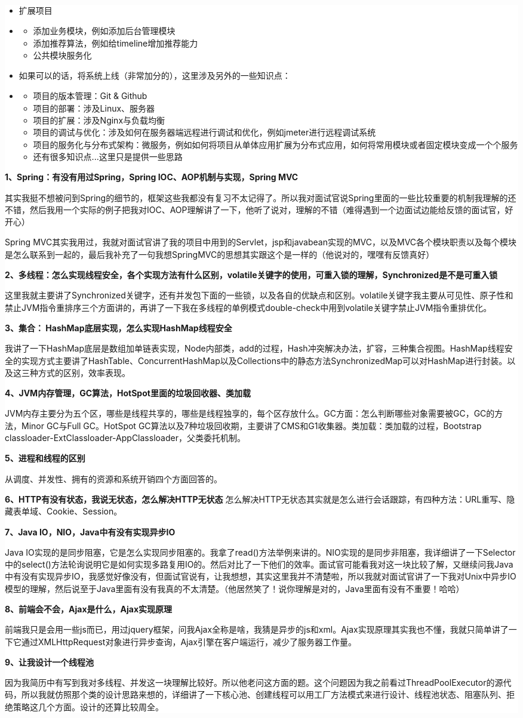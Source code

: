 - 扩展项目

- - 添加业务模块，例如添加后台管理模块
  - 添加推荐算法，例如给timeline增加推荐能力
  - 公共模块服务化

- 如果可以的话，将系统上线（非常加分的），这里涉及另外的一些知识点：

- - 项目的版本管理：Git & Github
  - 项目的部署：涉及Linux、服务器
  - 项目的扩展：涉及Nginx与负载均衡
  - 项目的调试与优化：涉及如何在服务器端远程进行调试和优化，例如jmeter进行远程调试系统
  - 项目的服务化与分布式架构：微服务，例如如何将项目从单体应用扩展为分布式应用，如何将常用模块或者固定模块变成一个个服务
  - 还有很多知识点...这里只是提供一些思路





**1、Spring：有没有用过Spring，Spring IOC、AOP机制与实现，Spring MVC**

其实我挺不想被问到Spring的细节的，框架这些我都没有复习不太记得了。所以我对面试官说Spring里面的一些比较重要的机制我理解的还不错，然后我用一个实际的例子把我对IOC、AOP理解讲了一下，他听了说对，理解的不错（难得遇到一个边面试边能给反馈的面试官，好开心）

Spring MVC其实我用过，我就对面试官讲了我的项目中用到的Servlet，jsp和javabean实现的MVC，以及MVC各个模块职责以及每个模块是怎么联系到一起的，最后我补充了一句我想SpringMVC的思想其实跟这个是一样的（他说对的，嘿嘿有反馈真好）

**2、多线程：怎么实现线程安全，各个实现方法有什么区别，volatile关键字的使用，可重入锁的理解，Synchronized是不是可重入锁**

这里我就主要讲了Synchronized关键字，还有并发包下面的一些锁，以及各自的优缺点和区别。volatile关键字我主要从可见性、原子性和禁止JVM指令重排序三个方面讲的，再讲了一下我在多线程的单例模式double-check中用到volatile关键字禁止JVM指令重排优化。

**3、集合： HashMap底层实现，怎么实现HashMap线程安全**

我讲了一下HashMap底层是数组加单链表实现，Node内部类，add的过程，Hash冲突解决办法，扩容，三种集合视图。HashMap线程安全的实现方式主要讲了HashTable、ConcurrentHashMap以及Collections中的静态方法SynchronizedMap可以对HashMap进行封装。以及这三种方式的区别，效率表现。

**4、JVM内存管理，GC算法，HotSpot里面的垃圾回收器、类加载**

JVM内存主要分为五个区，哪些是线程共享的，哪些是线程独享的，每个区存放什么。GC方面：怎么判断哪些对象需要被GC，GC的方法，Minor GC与Full GC。HotSpot GC算法以及7种垃圾回收期，主要讲了CMS和G1收集器。类加载：类加载的过程，Bootstrap classloader-ExtClassloader-AppClassloader，父类委托机制。

**5、进程和线程的区别**

从调度、并发性、拥有的资源和系统开销四个方面回答的。

**6、HTTP有没有状态，我说无状态，怎么解决HTTP无状态** 怎么解决HTTP无状态其实就是怎么进行会话跟踪，有四种方法：URL重写、隐藏表单域、Cookie、Session。

**7、Java IO，NIO，Java中有没有实现异步IO**

Java IO实现的是同步阻塞，它是怎么实现同步阻塞的。我拿了read()方法举例来讲的。NIO实现的是同步非阻塞，我详细讲了一下Selector中的select()方法轮询说明它是如何实现多路复用IO的。然后对比了一下他们的效率。面试官可能看我对这一块比较了解，又继续问我Java中有没有实现异步IO，我感觉好像没有，但面试官说有，让我想想，其实这里我并不清楚啦，所以我就对面试官讲了一下我对Unix中异步IO模型的理解，然后说至于Java里面有没有我真的不太清楚。（他居然笑了！说你理解是对的，Java里面有没有不重要！哈哈）

**8、前端会不会，Ajax是什么，Ajax实现原理**

前端我只是会用一些js而已，用过jquery框架，问我Ajax全称是啥，我猜是异步的js和xml。Ajax实现原理其实我也不懂，我就只简单讲了一下它通过XMLHttpRequest对象进行异步查询，Ajax引擎在客户端运行，减少了服务器工作量。

**9、让我设计一个线程池**

因为我简历中有写到我对多线程、并发这一块理解比较好。所以他老问这方面的题。这个问题因为我之前看过ThreadPoolExecutor的源代码，所以我就仿照那个类的设计思路来想的，详细讲了一下核心池、创建线程可以用工厂方法模式来进行设计、线程池状态、阻塞队列、拒绝策略这几个方面。设计的还算比较周全。

